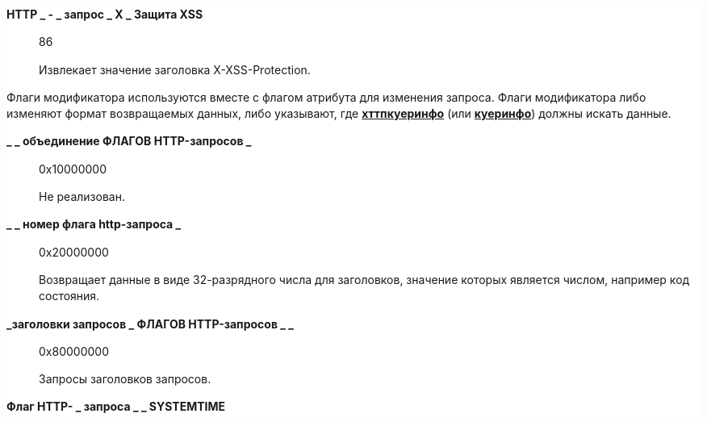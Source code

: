 <span id="HTTP_QUERY_X_XSS_PROTECTION"></span><span id="http_query_x_xss_protection"></span>**HTTP \_ - \_ запрос \_ X \_ Защита XSS**
</dt> <dd> <dl> <dt>

86
</dt> <dt>



Извлекает значение заголовка X-XSS-Protection.


</dt> </dl> </dd> </dl>

Флаги модификатора используются вместе с флагом атрибута для изменения запроса. Флаги модификатора либо изменяют формат возвращаемых данных, либо указывают, где [**хттпкуеринфо**](/windows/desktop/api/Wininet/nf-wininet-httpqueryinfoa) (или [**куеринфо**](/previous-versions/windows/internet-explorer/ie-developer/platform-apis/ms774972(v=vs.85))) должны искать данные.

<dl> <dt>

<span id="HTTP_QUERY_FLAG_COALESCE"></span><span id="http_query_flag_coalesce"></span>**\_ \_ объединение ФЛАГОВ HTTP-запросов \_**
</dt> <dd> <dl> <dt>

0x10000000
</dt> <dt>



Не реализован.


</dt> </dl> </dd> <dt>

<span id="HTTP_QUERY_FLAG_NUMBER"></span><span id="http_query_flag_number"></span>**\_ \_ номер флага http-запроса \_**
</dt> <dd> <dl> <dt>

0x20000000
</dt> <dt>



Возвращает данные в виде 32-разрядного числа для заголовков, значение которых является числом, например код состояния.


</dt> </dl> </dd> <dt>

<span id="HTTP_QUERY_FLAG_REQUEST_HEADERS"></span><span id="http_query_flag_request_headers"></span>**\_заголовки запросов \_ ФЛАГОВ HTTP-запросов \_ \_**
</dt> <dd> <dl> <dt>

0x80000000
</dt> <dt>



Запросы заголовков запросов.


</dt> </dl> </dd> <dt>

<span id="HTTP_QUERY_FLAG_SYSTEMTIME"></span><span id="http_query_flag_systemtime"></span>**Флаг HTTP- \_ запроса \_ \_ SYSTEMTIME**
</dt> <dd> <dl> <dt>
